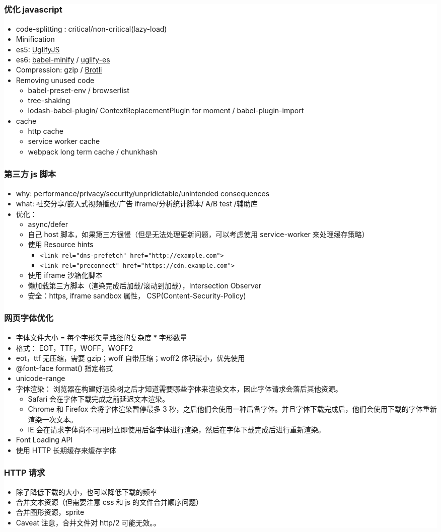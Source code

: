### 优化 javascript

- code-splitting : critical/non-critical(lazy-load)
- Minification
- es5: [UglifyJS](https://github.com/mishoo/UglifyJS2)
- es6: [babel-minify](https://github.com/babel/minify) / [uglify-es](https://github.com/mishoo/UglifyJS2/tree/harmony)
- Compression: gzip / [Brotli](https://github.com/google/brotli)
- Removing unused code
  - babel-preset-env / browserlist
  - tree-shaking
  - lodash-babel-plugin/ ContextReplacementPlugin for moment / babel-plugin-import
- cache
  - http cache
  - service worker cache
  - webpack long term cache / chunkhash

### 第三方 js 脚本

- why: performance/privacy/security/unpridictable/unintended consequences
- what: 社交分享/嵌入式视频播放/广告 iframe/分析统计脚本/ A/B test /辅助库
- 优化：
  - async/defer
  - 自己 host 脚本，如果第三方很慢（但是无法处理更新问题，可以考虑使用 service-worker 来处理缓存策略）
  - 使用 Resource hints
    - `<link rel="dns-prefetch" href="http://example.com">`
    - `<link rel="preconnect" href="https://cdn.example.com">`
  - 使用 iframe 沙箱化脚本
  - 懒加载第三方脚本（渲染完成后加载/滚动到加载），Intersection Observer
  - 安全：https, iframe sandbox 属性， CSP(Content-Security-Policy)

### 网页字体优化

- 字体文件大小 = 每个字形矢量路径的复杂度 \* 字形数量
- 格式： EOT，TTF，WOFF，WOFF2
- eot，ttf 无压缩，需要 gzip；woff 自带压缩；woff2 体积最小，优先使用
- @font-face format() 指定格式
- unicode-range
- 字体渲染： 浏览器在构建好渲染树之后才知道需要哪些字体来渲染文本，因此字体请求会落后其他资源。
  - Safari 会在字体下载完成之前延迟文本渲染。
  - Chrome 和 Firefox 会将字体渲染暂停最多 3 秒，之后他们会使用一种后备字体。并且字体下载完成后，他们会使用下载的字体重新渲染一次文本。
  - IE 会在请求字体尚不可用时立即使用后备字体进行渲染，然后在字体下载完成后进行重新渲染。
- Font Loading API
- 使用 HTTP 长期缓存来缓存字体

### HTTP 请求

- 除了降低下载的大小，也可以降低下载的频率
- 合并文本资源（但需要注意 css 和 js 的文件合并顺序问题）
- 合并图形资源，sprite
- Caveat 注意，合并文件对 http/2 可能无效。。
